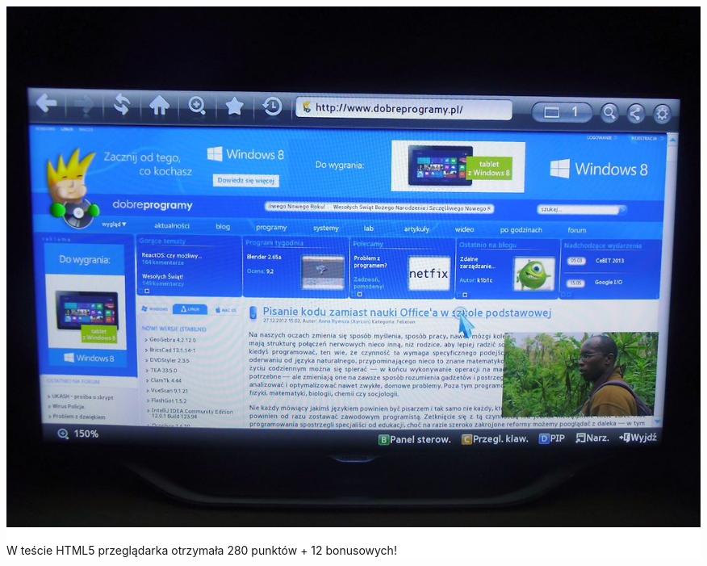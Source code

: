 ![desk](https://raw.githubusercontent.com/djfoxer/djfoxer.github.io/master/_img/2013-1-3-_126_/g_-_-x-_-_-_x20130102233246_0.jpg)



W teście HTML5 przeglądarka otrzymała 280 punktów + 12 bonusowych!

